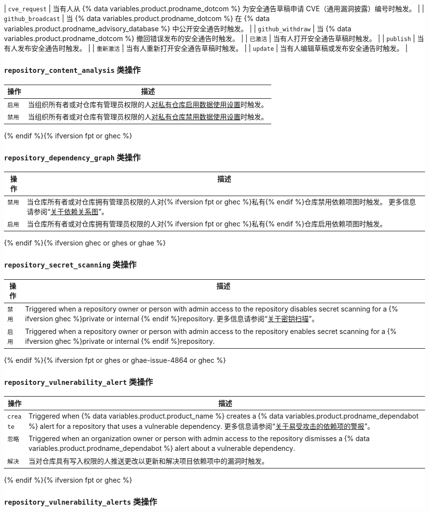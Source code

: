 | `cve_request`      | 当有人从 {% data variables.product.prodname_dotcom %} 为安全通告草稿申请 CVE（通用漏洞披露）编号时触发。                                                                              |
| `github_broadcast` | 当 {% data variables.product.prodname_dotcom %} 在 {% data variables.product.prodname_advisory_database %} 中公开安全通告时触发。                                     |
| `github_withdraw`  | 当 {% data variables.product.prodname_dotcom %} 撤回错误发布的安全通告时触发。                                                                                             |
| `已激活`              | 当有人打开安全通告草稿时触发。                                                                                                                                            |
| `publish`          | 当有人发布安全通告时触发。                                                                                                                                              |
| `重新激活`             | 当有人重新打开安全通告草稿时触发。                                                                                                                                          |
| `update`           | 当有人编辑草稿或发布安全通告时触发。                                                                                                                                         |

### `repository_content_analysis` 类操作

| 操作   | 描述                                                                                                                           |
| ---- | ---------------------------------------------------------------------------------------------------------------------------- |
| `启用` | 当组织所有者或对仓库有管理员权限的人[对私有仓库启用数据使用设置](/get-started/privacy-on-github/managing-data-use-settings-for-your-private-repository)时触发。 |
| `禁用` | 当组织所有者或对仓库有管理员权限的人[对私有仓库禁用数据使用设置](/get-started/privacy-on-github/managing-data-use-settings-for-your-private-repository)时触发。 |

{% endif %}{% ifversion fpt or ghec %}

### `repository_dependency_graph` 类操作

| 操作   | 描述                                                                                                                                                                       |
| ---- | ------------------------------------------------------------------------------------------------------------------------------------------------------------------------ |
| `禁用` | 当仓库所有者或对仓库拥有管理员权限的人对{% ifversion fpt or ghec %}私有{% endif %}仓库禁用依赖项图时触发。 更多信息请参阅“[关于依赖关系图](/github/visualizing-repository-data-with-graphs/about-the-dependency-graph)”。 |
| `启用` | 当仓库所有者或对仓库拥有管理员权限的人对{% ifversion fpt or ghec %}私有{% endif %}仓库启用依赖项图时触发。                                                                                                 |

{% endif %}{% ifversion ghec or ghes or ghae %}
### `repository_secret_scanning` 类操作

| 操作   | 描述                                                                                                                                                                                                                                                         |
| ---- | ---------------------------------------------------------------------------------------------------------------------------------------------------------------------------------------------------------------------------------------------------------- |
| `禁用` | Triggered when a repository owner or person with admin access to the repository disables secret scanning for a {% ifversion ghec %}private or internal {% endif %}repository. 更多信息请参阅“[关于密钥扫描](/github/administering-a-repository/about-secret-scanning)”。 |
| `启用` | Triggered when a repository owner or person with admin access to the repository enables secret scanning for a {% ifversion ghec %}private or internal {% endif %}repository.                                                                               |

{% endif %}{% ifversion fpt or ghes or ghae-issue-4864 or ghec %}
### `repository_vulnerability_alert` 类操作

| 操作       | 描述                                                                                                                                                                                                                                                                                            |
| -------- | --------------------------------------------------------------------------------------------------------------------------------------------------------------------------------------------------------------------------------------------------------------------------------------------- |
| `create` | Triggered when {% data variables.product.product_name %} creates a {% data variables.product.prodname_dependabot %} alert for a repository that uses a vulnerable dependency. 更多信息请参阅“[关于易受攻击的依赖项的警报](/github/managing-security-vulnerabilities/about-alerts-for-vulnerable-dependencies)”。 |
| `忽略`     | Triggered when an organization owner or person with admin access to the repository dismisses a {% data variables.product.prodname_dependabot %} alert about a vulnerable dependency.                                                                                                          |
| `解决`     | 当对仓库具有写入权限的人推送更改以更新和解决项目依赖项中的漏洞时触发。                                                                                                                                                                                                                                                           |

{% endif %}{% ifversion fpt or ghec %}
### `repository_vulnerability_alerts` 类操作
